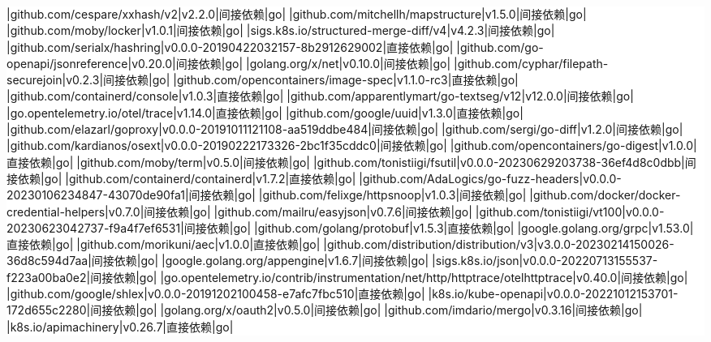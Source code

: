 |github.com/cespare/xxhash/v2|v2.2.0|间接依赖|go|
|github.com/mitchellh/mapstructure|v1.5.0|间接依赖|go|
|github.com/moby/locker|v1.0.1|间接依赖|go|
|sigs.k8s.io/structured-merge-diff/v4|v4.2.3|间接依赖|go|
|github.com/serialx/hashring|v0.0.0-20190422032157-8b2912629002|直接依赖|go|
|github.com/go-openapi/jsonreference|v0.20.0|间接依赖|go|
|golang.org/x/net|v0.10.0|间接依赖|go|
|github.com/cyphar/filepath-securejoin|v0.2.3|间接依赖|go|
|github.com/opencontainers/image-spec|v1.1.0-rc3|直接依赖|go|
|github.com/containerd/console|v1.0.3|直接依赖|go|
|github.com/apparentlymart/go-textseg/v12|v12.0.0|间接依赖|go|
|go.opentelemetry.io/otel/trace|v1.14.0|直接依赖|go|
|github.com/google/uuid|v1.3.0|直接依赖|go|
|github.com/elazarl/goproxy|v0.0.0-20191011121108-aa519ddbe484|间接依赖|go|
|github.com/sergi/go-diff|v1.2.0|间接依赖|go|
|github.com/kardianos/osext|v0.0.0-20190222173326-2bc1f35cddc0|间接依赖|go|
|github.com/opencontainers/go-digest|v1.0.0|直接依赖|go|
|github.com/moby/term|v0.5.0|间接依赖|go|
|github.com/tonistiigi/fsutil|v0.0.0-20230629203738-36ef4d8c0dbb|间接依赖|go|
|github.com/containerd/containerd|v1.7.2|直接依赖|go|
|github.com/AdaLogics/go-fuzz-headers|v0.0.0-20230106234847-43070de90fa1|间接依赖|go|
|github.com/felixge/httpsnoop|v1.0.3|间接依赖|go|
|github.com/docker/docker-credential-helpers|v0.7.0|间接依赖|go|
|github.com/mailru/easyjson|v0.7.6|间接依赖|go|
|github.com/tonistiigi/vt100|v0.0.0-20230623042737-f9a4f7ef6531|间接依赖|go|
|github.com/golang/protobuf|v1.5.3|直接依赖|go|
|google.golang.org/grpc|v1.53.0|直接依赖|go|
|github.com/morikuni/aec|v1.0.0|直接依赖|go|
|github.com/distribution/distribution/v3|v3.0.0-20230214150026-36d8c594d7aa|间接依赖|go|
|google.golang.org/appengine|v1.6.7|间接依赖|go|
|sigs.k8s.io/json|v0.0.0-20220713155537-f223a00ba0e2|间接依赖|go|
|go.opentelemetry.io/contrib/instrumentation/net/http/httptrace/otelhttptrace|v0.40.0|间接依赖|go|
|github.com/google/shlex|v0.0.0-20191202100458-e7afc7fbc510|直接依赖|go|
|k8s.io/kube-openapi|v0.0.0-20221012153701-172d655c2280|间接依赖|go|
|golang.org/x/oauth2|v0.5.0|间接依赖|go|
|github.com/imdario/mergo|v0.3.16|间接依赖|go|
|k8s.io/apimachinery|v0.26.7|直接依赖|go|
